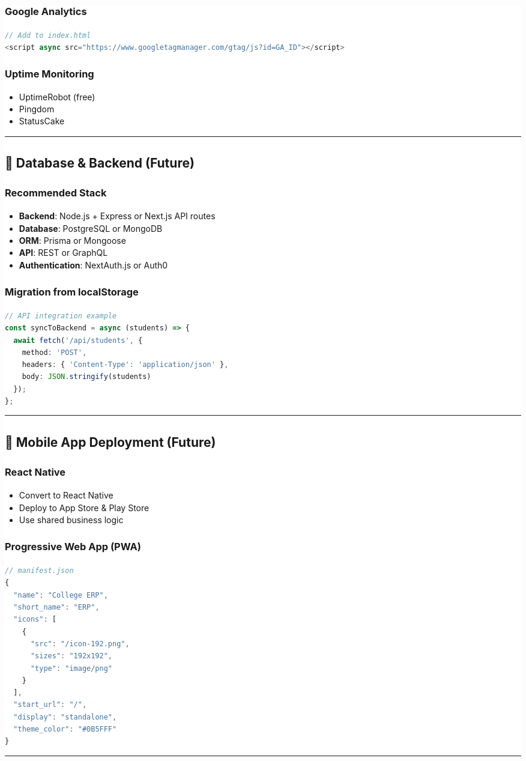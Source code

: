 ### Google Analytics
```typescript
// Add to index.html
<script async src="https://www.googletagmanager.com/gtag/js?id=GA_ID"></script>
```

### Uptime Monitoring
- UptimeRobot (free)
- Pingdom
- StatusCake

---

## 💾 Database & Backend (Future)

### Recommended Stack
- **Backend**: Node.js + Express or Next.js API routes
- **Database**: PostgreSQL or MongoDB
- **ORM**: Prisma or Mongoose
- **API**: REST or GraphQL
- **Authentication**: NextAuth.js or Auth0

### Migration from localStorage
```typescript
// API integration example
const syncToBackend = async (students) => {
  await fetch('/api/students', {
    method: 'POST',
    headers: { 'Content-Type': 'application/json' },
    body: JSON.stringify(students)
  });
};
```

---

## 📱 Mobile App Deployment (Future)

### React Native
- Convert to React Native
- Deploy to App Store & Play Store
- Use shared business logic

### Progressive Web App (PWA)
```javascript
// manifest.json
{
  "name": "College ERP",
  "short_name": "ERP",
  "icons": [
    {
      "src": "/icon-192.png",
      "sizes": "192x192",
      "type": "image/png"
    }
  ],
  "start_url": "/",
  "display": "standalone",
  "theme_color": "#0B5FFF"
}
```

---